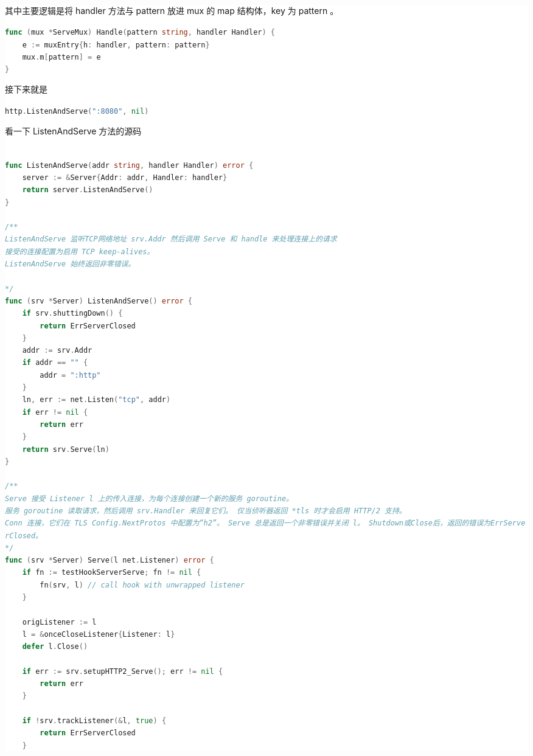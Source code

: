 其中主要逻辑是将 handler 方法与 pattern 放进 mux 的 map 结构体，key 为 pattern 。

```go
func (mux *ServeMux) Handle(pattern string, handler Handler) {
    e := muxEntry{h: handler, pattern: pattern}
    mux.m[pattern] = e
}
```

接下来就是  

```go
http.ListenAndServe(":8080", nil)
```

看一下 ListenAndServe 方法的源码

```go

func ListenAndServe(addr string, handler Handler) error {
    server := &Server{Addr: addr, Handler: handler}
    return server.ListenAndServe()
}

/**
ListenAndServe 监听TCP网络地址 srv.Addr 然后调用 Serve 和 handle 来处理连接上的请求
接受的连接配置为启用 TCP keep-alives。
ListenAndServe 始终返回非零错误。

*/
func (srv *Server) ListenAndServe() error {
    if srv.shuttingDown() {
        return ErrServerClosed
    }
    addr := srv.Addr
    if addr == "" {
        addr = ":http"
    }
    ln, err := net.Listen("tcp", addr)
    if err != nil {
        return err
    }
    return srv.Serve(ln)
}

/**
Serve 接受 Listener l 上的传入连接，为每个连接创建一个新的服务 goroutine。
服务 goroutine 读取请求，然后调用 srv.Handler 来回复它们。 仅当侦听器返回 *tls 时才会启用 HTTP/2 支持。
Conn 连接，它们在 TLS Config.NextProtos 中配置为“h2”。 Serve 总是返回一个非零错误并关闭 l。 Shutdown或Close后，返回的错误为ErrServerClosed。
*/
func (srv *Server) Serve(l net.Listener) error {
    if fn := testHookServerServe; fn != nil {
        fn(srv, l) // call hook with unwrapped listener
    }

    origListener := l
    l = &onceCloseListener{Listener: l}
    defer l.Close()

    if err := srv.setupHTTP2_Serve(); err != nil {
        return err
    }

    if !srv.trackListener(&l, true) {
        return ErrServerClosed
    }
```